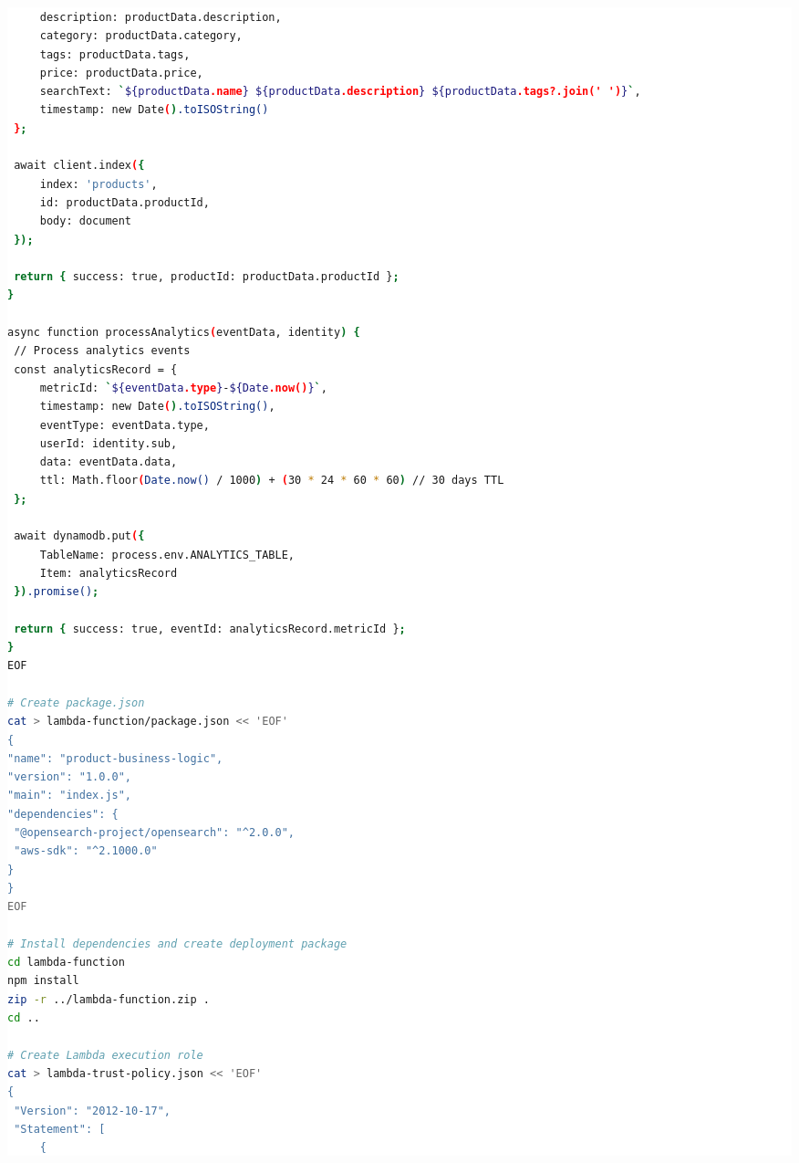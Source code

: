    ```bash
        description: productData.description,
        category: productData.category,
        tags: productData.tags,
        price: productData.price,
        searchText: `${productData.name} ${productData.description} ${productData.tags?.join(' ')}`,
        timestamp: new Date().toISOString()
    };
    
    await client.index({
        index: 'products',
        id: productData.productId,
        body: document
    });
    
    return { success: true, productId: productData.productId };
}

async function processAnalytics(eventData, identity) {
    // Process analytics events
    const analyticsRecord = {
        metricId: `${eventData.type}-${Date.now()}`,
        timestamp: new Date().toISOString(),
        eventType: eventData.type,
        userId: identity.sub,
        data: eventData.data,
        ttl: Math.floor(Date.now() / 1000) + (30 * 24 * 60 * 60) // 30 days TTL
    };
    
    await dynamodb.put({
        TableName: process.env.ANALYTICS_TABLE,
        Item: analyticsRecord
    }).promise();
    
    return { success: true, eventId: analyticsRecord.metricId };
}
EOF

   # Create package.json
   cat > lambda-function/package.json << 'EOF'
{
  "name": "product-business-logic",
  "version": "1.0.0",
  "main": "index.js",
  "dependencies": {
    "@opensearch-project/opensearch": "^2.0.0",
    "aws-sdk": "^2.1000.0"
  }
}
EOF

   # Install dependencies and create deployment package
   cd lambda-function
   npm install
   zip -r ../lambda-function.zip .
   cd ..
   
   # Create Lambda execution role
   cat > lambda-trust-policy.json << 'EOF'
{
    "Version": "2012-10-17",
    "Statement": [
        {
   ```